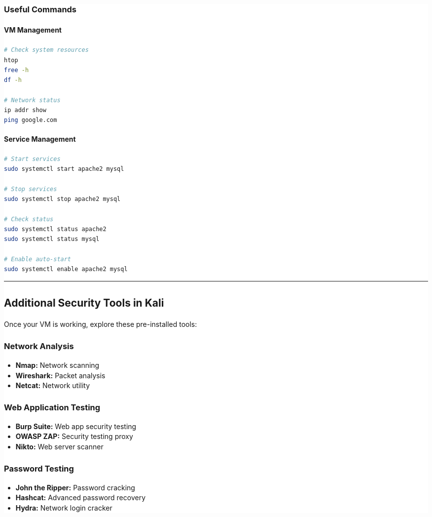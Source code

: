 ### Useful Commands

#### VM Management
```bash
# Check system resources
htop
free -h
df -h

# Network status
ip addr show
ping google.com
```

#### Service Management
```bash
# Start services
sudo systemctl start apache2 mysql

# Stop services
sudo systemctl stop apache2 mysql

# Check status
sudo systemctl status apache2
sudo systemctl status mysql

# Enable auto-start
sudo systemctl enable apache2 mysql
```

---

## Additional Security Tools in Kali

Once your VM is working, explore these pre-installed tools:

### Network Analysis
- **Nmap:** Network scanning
- **Wireshark:** Packet analysis
- **Netcat:** Network utility

### Web Application Testing
- **Burp Suite:** Web app security testing
- **OWASP ZAP:** Security testing proxy
- **Nikto:** Web server scanner

### Password Testing
- **John the Ripper:** Password cracking
- **Hashcat:** Advanced password recovery
- **Hydra:** Network login cracker
